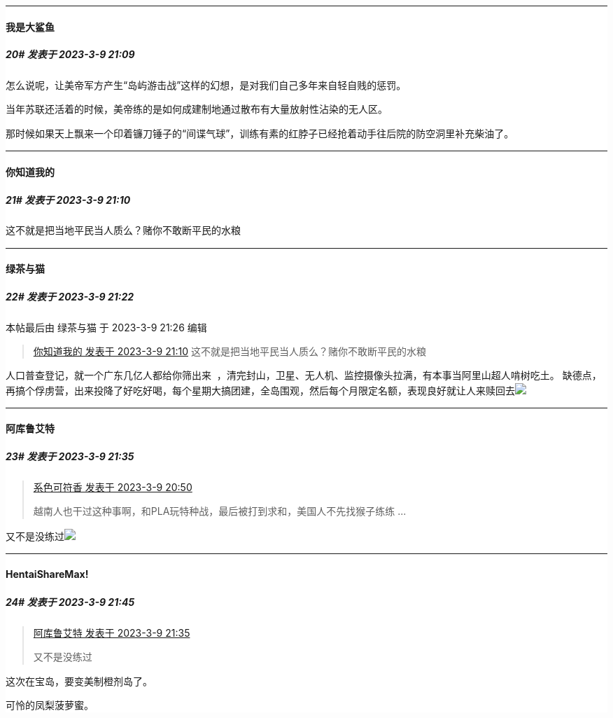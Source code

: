 *****

####  我是大鲨鱼  
##### 20#       发表于 2023-3-9 21:09

怎么说呢，让美帝军方产生“岛屿游击战”这样的幻想，是对我们自己多年来自轻自贱的惩罚。

当年苏联还活着的时候，美帝练的是如何成建制地通过散布有大量放射性沾染的无人区。

那时候如果天上飘来一个印着镰刀锤子的“间谍气球”，训练有素的红脖子已经抢着动手往后院的防空洞里补充柴油了。

*****

####  你知道我的  
##### 21#       发表于 2023-3-9 21:10

这不就是把当地平民当人质么？赌你不敢断平民的水粮

*****

####  绿茶与猫  
##### 22#       发表于 2023-3-9 21:22

 本帖最后由 绿茶与猫 于 2023-3-9 21:26 编辑 
<blockquote><a href="httphttps://bbs.saraba1st.com/2b/forum.php?mod=redirect&amp;goto=findpost&amp;pid=60026355&amp;ptid=2123358" target="_blank">你知道我的 发表于 2023-3-9 21:10</a>
这不就是把当地平民当人质么？赌你不敢断平民的水粮</blockquote>
人口普查登记，就一个广东几亿人都给你筛出来  ，清完封山，卫星、无人机、监控摄像头拉满，有本事当阿里山超人啃树吃土。
缺德点，再搞个俘虏营，出来投降了好吃好喝，每个星期大搞团建，全岛围观，然后每个月限定名额，表现良好就让人来赎回去<img src="https://static.saraba1st.com/image/smiley/face2017/067.png" referrerpolicy="no-referrer">

*****

####  阿库鲁艾特  
##### 23#       发表于 2023-3-9 21:35

<blockquote><a href="httphttps://bbs.saraba1st.com/2b/forum.php?mod=redirect&amp;goto=findpost&amp;pid=60026159&amp;ptid=2123358" target="_blank">系色可符香 发表于 2023-3-9 20:50</a>

越南人也干过这种事啊，和PLA玩特种战，最后被打到求和，美国人不先找猴子练练 ...</blockquote>
又不是没练过<img src="https://static.saraba1st.com/image/smiley/face2017/227.gif" referrerpolicy="no-referrer">

*****

####  HentaiShareMax!  
##### 24#       发表于 2023-3-9 21:45

<blockquote><a href="httphttps://bbs.saraba1st.com/2b/forum.php?mod=redirect&amp;goto=findpost&amp;pid=60026595&amp;ptid=2123358" target="_blank">阿库鲁艾特 发表于 2023-3-9 21:35</a>

又不是没练过</blockquote>
这次在宝岛，要变美制橙剂岛了。

可怜的凤梨菠萝蜜。

